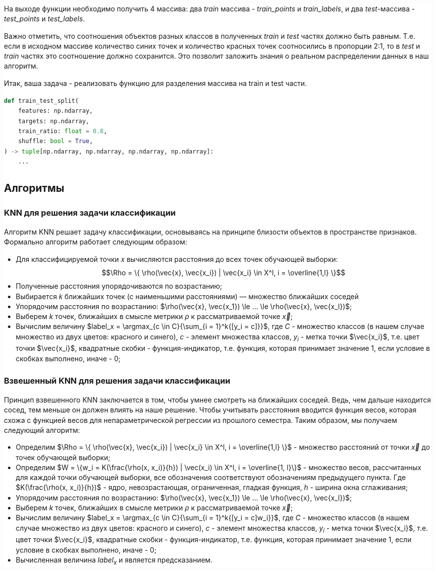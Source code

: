 На выходе функции необходимо получить 4 массива: два *train* массива - *train_points* и *train_labels*, и два *test*-массива - *test_points* и *test_labels*.

Важно отметить, что соотношения объектов разных классов в полученных *train* и *test* частях должно быть равным. Т.е. если в исходном массиве количество синих точек и количество красных точек соотносились в пропорции 2:1, то в *test* и *train* частях это соотношение должно сохранится. Это позволит заложить знания о реальном распределении данных в наш алгоритм.

Итак, ваша задача - реализовать функцию для разделения массива на train и test части.

```python 
def train_test_split(
    features: np.ndarray,
    targets: np.ndarray,
    train_ratio: float = 0.8,
    shuffle: bool = True,
) -> tuple[np.ndarray, np.ndarray, np.ndarray, np.ndarray]:
    ...
```

## Алгоритмы

### KNN для решения задачи классификации

Алгоритм KNN решает задачу классификации, основываясь на принципе близости объектов в пространстве признаков. Формально алгоритм работает следующим образом:

- Для классифицируемой точки 𝑥 вычисляются расстояния до всех точек обучающей выборки:
$$\Rho = \{ \rho(\vec{x}, \vec{x_i}) | \vec{x_i} \in X^l, i = \overline{1,l} \}$$
- Полученные расстояния упорядочиваются по возрастанию;
- Выбирается 𝑘 ближайших точек (с наименьшими расстояниями) — множество ближайших соседей
- Упорядочим расстояния по возрастанию: $\rho(\vec{x}, \vec{x_1}) \le ... \le \rho(\vec{x}, \vec{x_l})$;
- Выберем $k$ точек, ближайших в смысле метрики $\rho$ к рассматриваемой точке $\vec{x}$;
- Вычислим величину $label_x = \argmax_{c \in C}{\sum_{i = 1}^k{[y_i = c]}}$, где $C$ - множество классов (в нашем случае множество из двух цветов: красного и синего), $c$ - элемент множества классов, $y_i$ - метка точки $\vec{x_i}$, т.е. цвет точки $\vec{x_i}$, квадратные скобки - функция-индикатор, т.е. функция, которая принимает значение 1, если условие в скобках выполнено, иначе - 0;



### Взвешенный KNN для решения задачи классификации

Принцип взвешенного KNN заключается в том, чтобы умнее смотреть на ближайших соседей. Ведь, чем дальше находится сосед, тем меньше он должен влиять на наше решение. Чтобы учитывать расстояния вводится функция весов, которая схожа с функцией весов для непараметрической регрессии из прошлого семестра. Таким образом, мы получаем следующий алгоритм:

- Определим $\Rho = \{ \rho(\vec{x}, \vec{x_i}) | \vec{x_i} \in X^l, i = \overline{1,l} \}$ - множество расстояний от точки $\vec{x}$ до точек обучающей выборки;
- Определим $W = \{w_i =  K(\frac{\rho(x, x_i)}{h}) | \vec(x_i) \in X^l, i = \overline{1, l}\}$ - множество весов, рассчитанных для каждой точки обучающей выборки, все обозначения соответствуют обозначениям предыдущего пункта. Где $K(\frac{\rho(x, x_i)}{h})$ - ядро, невозрастающая, ограниченная, гладкая функция, $h$ - ширина окна сглаживания;
- Упорядочим расстояния по возрастанию: $\rho(\vec{x}, \vec{x_1}) \le ... \le \rho(\vec{x}, \vec{x_l})$;
- Выберем $k$ точек, ближайших в смысле метрики $\rho$ к рассматриваемой точке $\vec{x}$;
- Вычислим величину $label_x = \argmax_{c \in C}{\sum_{i = 1}^k{[y_i = c]w_i}}$, где $C$ - множество классов (в нашем случае множество из двух цветов: красного и синего), $c$ - элемент множества классов, $y_i$ - метка точки $\vec{x_i}$, т.е. цвет точки $\vec{x_i}$, квадратные скобки - функция-индикатор, т.е. функция, которая принимает значение 1, если условие в скобках выполнено, иначе - 0;
- Вычисленная величина $label_x$ и является предсказанием.

